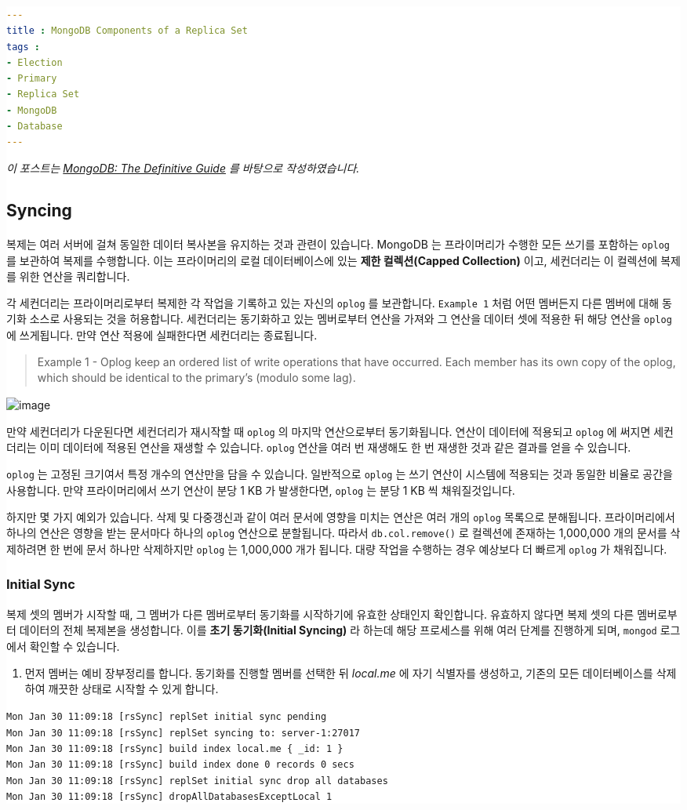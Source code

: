```yaml
---
title : MongoDB Components of a Replica Set
tags :
- Election
- Primary
- Replica Set
- MongoDB
- Database
---
```


*이 포스트는 [MongoDB: The Definitive Guide](https://github.com/wuzhouhui/misc/blob/master/programming/db/MongoDB.The.Definitive.Guide.pdf) 를 바탕으로 작성하였습니다.*

## Syncing

복제는 여러 서버에 걸쳐 동일한 데이터 복사본을 유지하는 것과 관련이 있습니다. MongoDB 는 프라이머리가 수행한 모든 쓰기를 포함하는 `oplog` 를 보관하여 복제를 수행합니다. 이는 프라이머리의 로컬 데이터베이스에 있는 **제한 컬렉션(Capped Collection)** 이고, 세컨더리는 이 컬렉션에 복제를 위한 연산을 쿼리합니다.

각 세컨더리는 프라이머리로부터 복제한 각 작업을 기록하고 있는 자신의 `oplog` 를 보관합니다. `Example 1` 처럼 어떤 멤버든지 다른 멤버에 대해 동기화 소스로 사용되는 것을 허용합니다. 세컨더리는 동기화하고 있는 멤버로부터 연산을 가져와 그 연산을 데이터 셋에 적용한 뒤 해당 연산을 `oplog` 에 쓰게됩니다. 만약 연산 적용에 실패한다면 세컨더리는 종료됩니다.

> Example 1 - Oplog keep an ordered list of write operations that have occurred. Each member has its own copy of the oplog, which should be identical to the primary’s (modulo some lag).

![image](https://user-images.githubusercontent.com/44635266/79978026-32e7a400-84da-11ea-81b3-94d912b9b837.png)

만약 세컨더리가 다운된다면 세컨더리가 재시작할 때 `oplog` 의 마지막 연산으로부터 동기화됩니다. 연산이 데이터에 적용되고 `oplog` 에 써지면 세컨더리는 이미 데이터에 적용된 연산을 재생할 수 있습니다. `oplog` 연산을 여러 번 재생해도 한 번 재생한 것과 같은 결과를 얻을 수 있습니다.

`oplog` 는 고정된 크기여서 특정 개수의 연산만을 담을 수 있습니다. 일반적으로 `oplog` 는 쓰기 연산이 시스템에 적용되는 것과 동일한 비율로 공간을 사용합니다. 만약 프라이머리에서 쓰기 연산이 분당 1 KB 가 발생한다면, `oplog` 는 분당 1 KB 씩 채워질것입니다.

하지만 몇 가지 예외가 있습니다. 삭제 및 다중갱신과 같이 여러 문서에 영향을 미치는 연산은 여러 개의 `oplog` 목록으로 분해됩니다. 프라이머리에서 하나의 연산은 영향을 받는 문서마다 하나의 `oplog` 연산으로 분할됩니다. 따라서 `db.col.remove()` 로 컬렉션에 존재하는 1,000,000 개의 문서를 삭제하려면 한 번에 문서 하나만 삭제하지만 `oplog` 는 1,000,000 개가 됩니다. 대량 작업을 수행하는 경우 예상보다 더 빠르게 `oplog` 가 채워집니다.

### Initial Sync

복제 셋의 멤버가 시작할 때, 그 멤버가 다른 멤버로부터 동기화를 시작하기에 유효한 상태인지 확인합니다. 유효하지 않다면 복제 셋의 다른 멤버로부터 데이터의 전체 복제본을 생성합니다. 이를 **초기 동기화(Initial Syncing)** 라 하는데 해당 프로세스를 위해 여러 단계를 진행하게 되며, `mongod` 로그에서 확인할 수 있습니다.

1. 먼저 멤버는 예비 장부정리를 합니다. 동기화를 진행할 멤버를 선택한 뒤 *local.me* 에 자기 식별자를 생성하고, 기존의 모든 데이터베이스를 삭제하여 깨끗한 상태로 시작할 수 있게 합니다.

```shell
Mon Jan 30 11:09:18 [rsSync] replSet initial sync pending
Mon Jan 30 11:09:18 [rsSync] replSet syncing to: server-1:27017
Mon Jan 30 11:09:18 [rsSync] build index local.me { _id: 1 }
Mon Jan 30 11:09:18 [rsSync] build index done 0 records 0 secs
Mon Jan 30 11:09:18 [rsSync] replSet initial sync drop all databases
Mon Jan 30 11:09:18 [rsSync] dropAllDatabasesExceptLocal 1
```
